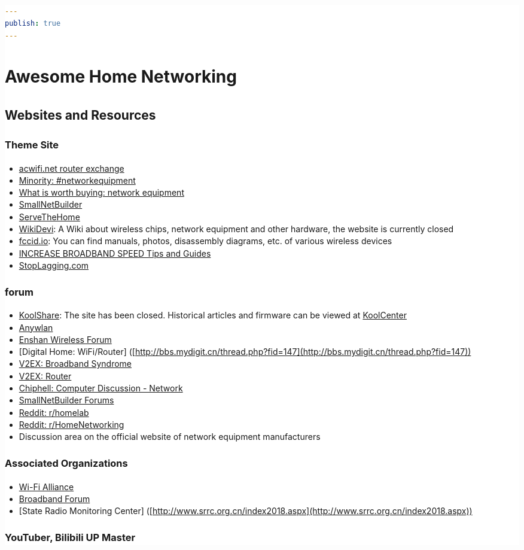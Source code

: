 ```yaml
---
publish: true
---
```

# Awesome Home Networking

## Websites and Resources

### Theme Site

- [acwifi.net router exchange](https://www.acwifi.net/)
- [Minority: #networkequipment](https://sspai.com/tag/%E7%BD%91%E7%BB%9C%E8%AE%BE%E5%A4%87)
- [What is worth buying: network equipment](https://post.smzdm.com/fenlei/wangluoshebei/)
- [SmallNetBuilder](https://www.smallnetbuilder.com/)
- [ServeTheHome](https://www.servethehome.com/)
- [WikiDevi](https://web.archive.org/web/20191022065144/https://wikidevi.com/wiki/Main_Page): A Wiki about wireless chips, network equipment and other hardware, the website is currently closed
- [fccid.io](https://fccid.io/): You can find manuals, photos, disassembly diagrams, etc. of various wireless devices
- [INCREASE BROADBAND SPEED Tips and Guides](https://www.increasebroadbandspeed.co.uk/)
- [StopLagging.com](https://www.stoplagging.com/)

### forum

- [KoolShare](https://web.archive.org/web/20211011001020/http://koolshare.cn/): The site has been closed. Historical articles and firmware can be viewed at [KoolCenter](https://www.koolcenter.com/)
- [Anywlan](https://www.anywlan.com/)
- [Enshan Wireless Forum](https://www.right.com.cn/forum/forum.php)
- [Digital Home: WiFi/Router] ([http://bbs.mydigit.cn/thread.php?fid=147](http://bbs.mydigit.cn/thread.php?fid=147))
- [V2EX: Broadband Syndrome](https://www.v2ex.com/go/bb)
- [V2EX: Router](https://www.v2ex.com/go/router)
- [Chiphell: Computer Discussion - Network](https://www.chiphell.com/forum.php?mod=forumdisplay&fid=36&filter=typeid&typeid=736)
- [SmallNetBuilder Forums](https://www.snbforums.com/)
- [Reddit: r/homelab](https://www.reddit.com/r/homelab/)
- [Reddit: r/HomeNetworking]([https://www.reddit.com/r](https://www.reddit.com/r)/HomeNetworking/)
- Discussion area on the official website of network equipment manufacturers

### Associated Organizations

- [Wi-Fi Alliance](https://www.wi-fi.org/zh-hans)
- [Broadband Forum](https://www.broadband-forum.org/)
- [State Radio Monitoring Center] ([http://www.srrc.org.cn/index2018.aspx](http://www.srrc.org.cn/index2018.aspx))

### YouTuber, Bilibili UP Master
